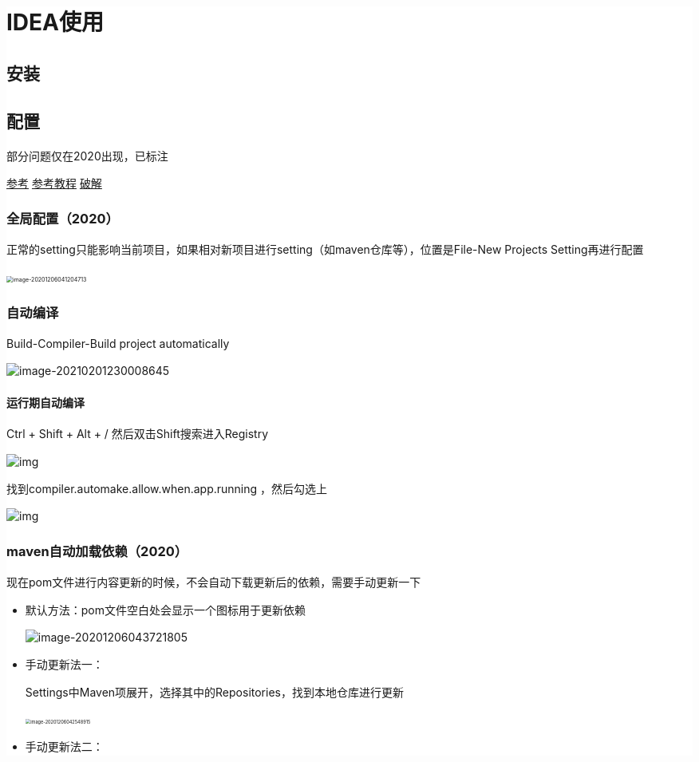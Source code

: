 # IDEA使用

## 安装





## 配置

部分问题仅在2020出现，已标注

[参考](https://www.cnblogs.com/knowledgesea/p/11158412.html)  [参考教程](https://github.com/judasn/IntelliJ-IDEA-Tutorial) [破解](https://blog.yoodb.com/yoodb/article/detail/1825)

### 全局配置（2020）

正常的setting只能影响当前项目，如果相对新项目进行setting（如maven仓库等），位置是File-New Projects Setting再进行配置

<img src="https://strangest.oss-cn-shanghai.aliyuncs.com/markdown/image-20201206041204713.png" alt="image-20201206041204713" style="zoom: 50%;" />

### 自动编译

Build-Compiler-Build project automatically

![image-20210201230008645](https://strangest.oss-cn-shanghai.aliyuncs.com/markdown/image-20210201230008645.png)

#### 运行期自动编译

Ctrl + Shift + Alt + / 然后双击Shift搜索进入Registry 

![img](https://strangest.oss-cn-shanghai.aliyuncs.com/markdown/398358-20190710171000834-537208481.png)

找到compiler.automake.allow.when.app.running ，然后勾选上

![img](https://strangest.oss-cn-shanghai.aliyuncs.com/markdown/398358-20190710171457658-834071698.png)



### maven自动加载依赖（2020）

现在pom文件进行内容更新的时候，不会自动下载更新后的依赖，需要手动更新一下

- 默认方法：pom文件空白处会显示一个图标用于更新依赖

  ![image-20201206043721805](https://strangest.oss-cn-shanghai.aliyuncs.com/markdown/image-20201206043721805.png)

- 手动更新法一：

  Settings中Maven项展开，选择其中的Repositories，找到本地仓库进行更新

  <img src="https://strangest.oss-cn-shanghai.aliyuncs.com/markdown/image-20201206042548915.png" alt="image-20201206042548915" style="zoom:40%;" />

- 手动更新法二：
